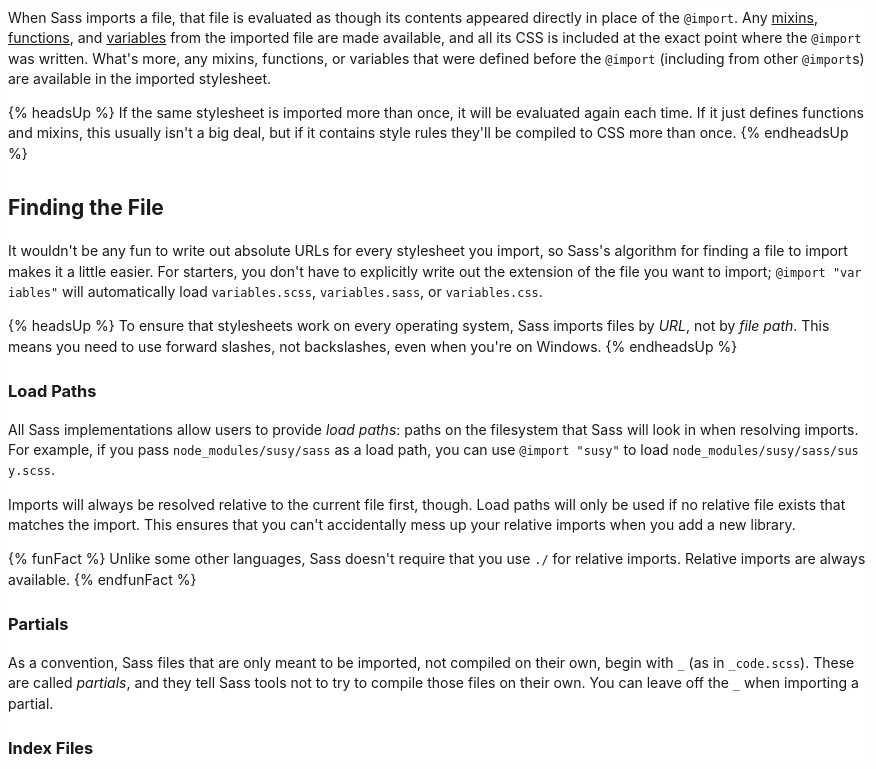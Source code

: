 When Sass imports a file, that file is evaluated as though its contents appeared
directly in place of the `@import`. Any [mixins][], [functions][], and
[variables][] from the imported file are made available, and all its CSS is
included at the exact point where the `@import` was written. What's more, any
mixins, functions, or variables that were defined before the `@import`
(including from other `@import`s) are available in the imported stylesheet.

[mixins]: /documentation/at-rules/mixin
[functions]: /documentation/at-rules/function
[variables]: /documentation/variables

{% headsUp %}
  If the same stylesheet is imported more than once, it will be evaluated again
  each time. If it just defines functions and mixins, this usually isn't a big
  deal, but if it contains style rules they'll be compiled to CSS more than
  once.
{% endheadsUp %}

## Finding the File

It wouldn't be any fun to write out absolute URLs for every stylesheet you
import, so Sass's algorithm for finding a file to import makes it a little
easier. For starters, you don't have to explicitly write out the extension of
the file you want to import; `@import "variables"` will automatically load
`variables.scss`, `variables.sass`, or `variables.css`.

{% headsUp %}
  To ensure that stylesheets work on every operating system, Sass imports files
  by *URL*, not by *file path*. This means you need to use forward slashes, not
  backslashes, even when you're on Windows.
{% endheadsUp %}

### Load Paths

All Sass implementations allow users to provide *load paths*: paths on the
filesystem that Sass will look in when resolving imports. For example, if you
pass `node_modules/susy/sass` as a load path, you can use `@import "susy"` to
load `node_modules/susy/sass/susy.scss`.

Imports will always be resolved relative to the current file first, though. Load
paths will only be used if no relative file exists that matches the import. This
ensures that you can't accidentally mess up your relative imports when you add a
new library.

{% funFact %}
  Unlike some other languages, Sass doesn't require that you use `./` for
  relative imports. Relative imports are always available.
{% endfunFact %}

### Partials

As a convention, Sass files that are only meant to be imported, not compiled on
their own, begin with `_` (as in `_code.scss`). These are called *partials*, and
they tell Sass tools not to try to compile those files on their own. You can
leave off the `_` when importing a partial.

### Index Files


[indented syntax]: /documentation/syntax#the-indented-syntax
  [deprecated]: /documentation/breaking-changes/import
  [`@use` rule]: /documentation/at-rules/use
  [migration tool]: /documentation/cli/migrator
[Node Sass]: https://npmjs.com/package/node-sass
[Dart Sass on npm]: https://npmjs.com/package/sass
[`importer` option]: https://github.com/sass/node-sass#importer--v200---experimental
[Dart Sass on pub]: https://pub.dartlang.org/packages/sass
[`Importer` class]: https://pub.dartlang.org/documentation/sass/latest/sass/Importer-class.html
[Ruby Sass]: /ruby-sass
[`Importers::Base` class]: https://www.rubydoc.info/gems/sass/Sass/Importers/Base
[style rules]: /documentation/style-rules
[plain CSS at-rules]: /documentation/at-rules/css
  [mixin]: /documentation/at-rules/mixin
  [parent selectors]: /documentation/style-rules/parent-selector
[plain CSS `@import`]: #plain-css-imports
[extended]: /documentation/at-rules/extend
  [custom importers]: /documentation/js-api/interfaces/LegacySharedOptions#importer
[interpolation]: /documentation/interpolation
[module system]: /documentation/at-rules/use
[`@forward` rules]: /documentation/at-rules/forward
[configure modules]: /documentation/at-rules/use#configuration